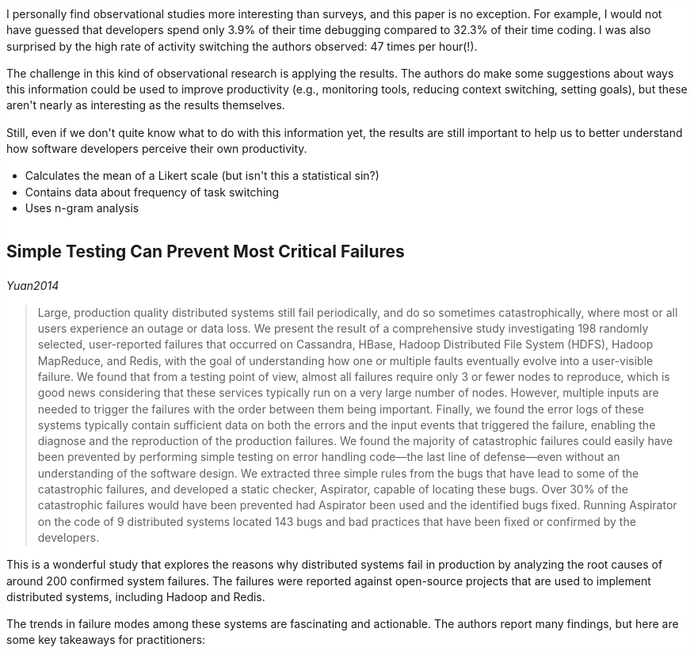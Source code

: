 I personally find observational studies more interesting than surveys, and this
paper is no exception. For example, I would not have guessed that developers
spend only 3.9% of their time debugging compared to 32.3% of their time
coding. I was also surprised by the high rate of activity switching the authors
observed: 47 times per hour(!).

The challenge in this kind of observational research is applying the
results. The authors do make some suggestions about ways this information could
be used to improve productivity (e.g., monitoring tools, reducing context
switching, setting goals), but these aren't nearly as interesting as the results
themselves.

Still, even if we don't quite know what to do with this information yet, the
results are still important to help us to better understand how software
developers perceive their own productivity.

-   Calculates the mean of a <span g="likert_scale">Likert scale</span> (but isn't this a statistical sin?)
-   Contains data about frequency of task switching
-   Uses <span g="n_gram_analysis">n-gram analysis</span>

## Simple Testing Can Prevent Most Critical Failures

<cite>Yuan2014</cite>

> Large, production quality distributed systems still fail periodically, and do
> so sometimes catastrophically, where most or all users experience an outage or
> data loss. We present the result of a comprehensive study investigating 198
> randomly selected, user-reported failures that occurred on Cassandra, HBase,
> Hadoop Distributed File System (HDFS), Hadoop MapReduce, and Redis, with the
> goal of understanding how one or multiple faults eventually evolve into a
> user-visible failure. We found that from a testing point of view, almost all
> failures require only 3 or fewer nodes to reproduce, which is good news
> considering that these services typically run on a very large number of
> nodes. However, multiple inputs are needed to trigger the failures with the
> order between them being important. Finally, we found the error logs of these
> systems typically contain sufficient data on both the errors and the input
> events that triggered the failure, enabling the diagnose and the reproduction
> of the production failures. We found the majority of catastrophic failures
> could easily have been prevented by performing simple testing on error
> handling code—the last line of defense—even without an understanding of the
> software design. We extracted three simple rules from the bugs that have lead
> to some of the catastrophic failures, and developed a static checker,
> Aspirator, capable of locating these bugs. Over 30% of the catastrophic
> failures would have been prevented had Aspirator been used and the identified
> bugs fixed. Running Aspirator on the code of 9 distributed systems located 143
> bugs and bad practices that have been fixed or confirmed by the developers.

This is a wonderful study that explores the reasons why distributed systems fail
in production by analyzing the root causes of around 200 confirmed system
failures. The failures were reported against open-source projects that are used
to implement distributed systems, including Hadoop and Redis.

The trends in failure modes among these systems are fascinating and
actionable. The authors report many findings, but here are some key takeaways
for practitioners:
